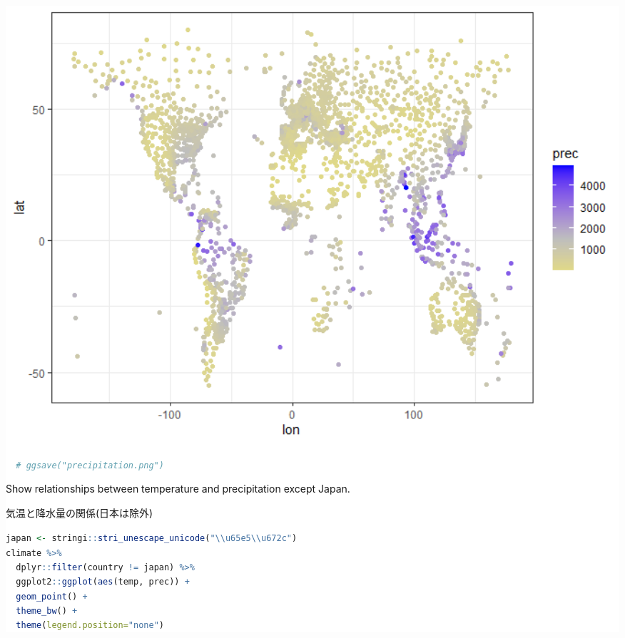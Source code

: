 <img src="man/figures/README-precipitation-1.png" width="100%" />

``` r
  # ggsave("precipitation.png")
```

Show relationships between temperature and precipitation except Japan.

気温と降水量の関係(日本は除外)

``` r
japan <- stringi::stri_unescape_unicode("\\u65e5\\u672c")
climate %>%
  dplyr::filter(country != japan) %>%
  ggplot2::ggplot(aes(temp, prec)) + 
  geom_point() + 
  theme_bw() + 
  theme(legend.position="none")
```
